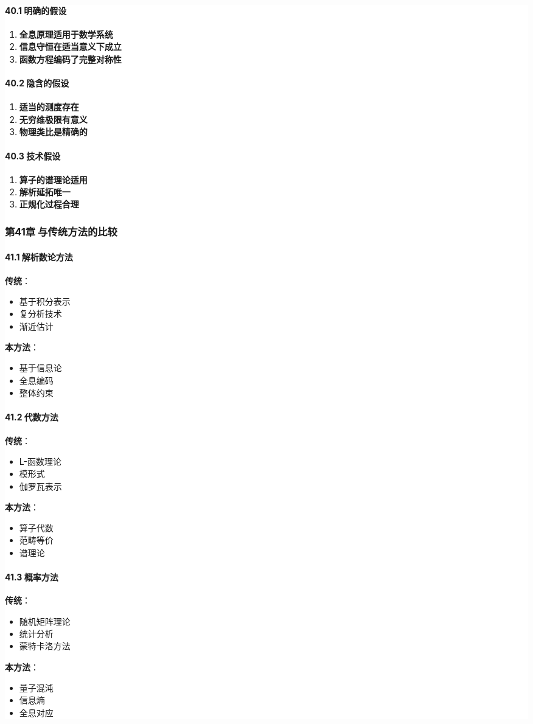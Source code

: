 #### 40.1 明确的假设

1. **全息原理适用于数学系统**
2. **信息守恒在适当意义下成立**
3. **函数方程编码了完整对称性**

#### 40.2 隐含的假设

1. **适当的测度存在**
2. **无穷维极限有意义**
3. **物理类比是精确的**

#### 40.3 技术假设

1. **算子的谱理论适用**
2. **解析延拓唯一**
3. **正规化过程合理**

### 第41章 与传统方法的比较

#### 41.1 解析数论方法

**传统**：
- 基于积分表示
- 复分析技术
- 渐近估计

**本方法**：
- 基于信息论
- 全息编码
- 整体约束

#### 41.2 代数方法

**传统**：
- L-函数理论
- 模形式
- 伽罗瓦表示

**本方法**：
- 算子代数
- 范畴等价
- 谱理论

#### 41.3 概率方法

**传统**：
- 随机矩阵理论
- 统计分析
- 蒙特卡洛方法

**本方法**：
- 量子混沌
- 信息熵
- 全息对应
